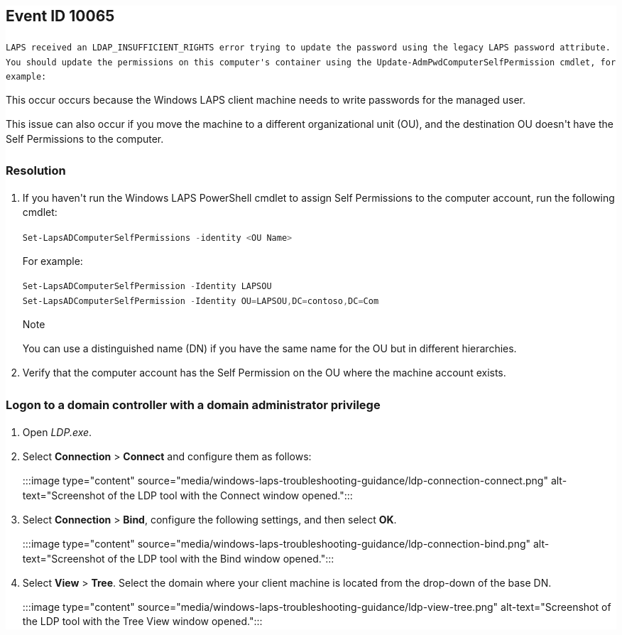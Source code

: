 ## Event ID 10065

```output
LAPS received an LDAP_INSUFFICIENT_RIGHTS error trying to update the password using the legacy LAPS password attribute. You should update the permissions on this computer's container using the Update-AdmPwdComputerSelfPermission cmdlet, for example:
```

This occur occurs because the Windows LAPS client machine needs to write passwords for the managed user.

This issue can also occur if you move the machine to a different organizational unit (OU), and the destination OU doesn't have the Self Permissions to the computer.

### Resolution

1. If you haven't run the Windows LAPS PowerShell cmdlet to assign Self Permissions to the computer account, run the following cmdlet:

    ```PowerShell
    Set-LapsADComputerSelfPermissions -identity <OU Name>
    ```

    For example:

    ```PowerShell
    Set-LapsADComputerSelfPermission -Identity LAPSOU
    Set-LapsADComputerSelfPermission -Identity OU=LAPSOU,DC=contoso,DC=Com
    ```

    > [!NOTE]
    You can use a distinguished name (DN) if you have the same name for the OU but in different hierarchies.

2. Verify that the computer account has the Self Permission on the OU where the machine account exists.

### Logon to a domain controller with a domain administrator privilege

1. Open *LDP.exe*.
2. Select **Connection** > **Connect** and configure them as follows:

    :::image type="content" source="media/windows-laps-troubleshooting-guidance/ldp-connection-connect.png" alt-text="Screenshot of the LDP tool with the Connect window opened.":::

3. Select **Connection** > **Bind**, configure the following settings, and then select **OK**.

    :::image type="content" source="media/windows-laps-troubleshooting-guidance/ldp-connection-bind.png" alt-text="Screenshot of the LDP tool with the Bind window opened.":::

4. Select **View** > **Tree**. Select the domain where your client machine is located from the drop-down of the base DN.

    :::image type="content" source="media/windows-laps-troubleshooting-guidance/ldp-view-tree.png" alt-text="Screenshot of the LDP tool with the Tree View window opened.":::
